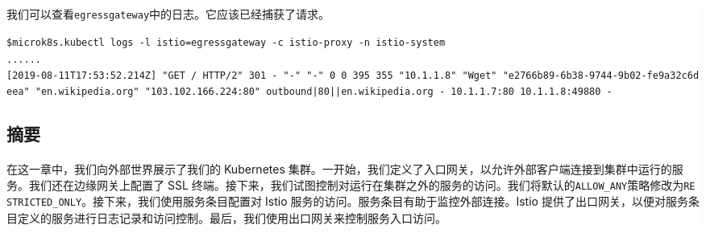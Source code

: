 我们可以查看`egressgateway`中的日志。它应该已经捕获了请求。

```
$microk8s.kubectl logs -l istio=egressgateway -c istio-proxy -n istio-system
......
[2019-08-11T17:53:52.214Z] "GET / HTTP/2" 301 - "-" "-" 0 0 395 355 "10.1.1.8" "Wget" "e2766b89-6b38-9744-9b02-fe9a32c6deea" "en.wikipedia.org" "103.102.166.224:80" outbound|80||en.wikipedia.org - 10.1.1.7:80 10.1.1.8:49880 -

```

## 摘要

在这一章中，我们向外部世界展示了我们的 Kubernetes 集群。一开始，我们定义了入口网关，以允许外部客户端连接到集群中运行的服务。我们还在边缘网关上配置了 SSL 终端。接下来，我们试图控制对运行在集群之外的服务的访问。我们将默认的`ALLOW_ANY`策略修改为`RESTRICTED_ONLY`。接下来，我们使用服务条目配置对 Istio 服务的访问。服务条目有助于监控外部连接。Istio 提供了出口网关，以便对服务条目定义的服务进行日志记录和访问控制。最后，我们使用出口网关来控制服务入口访问。
